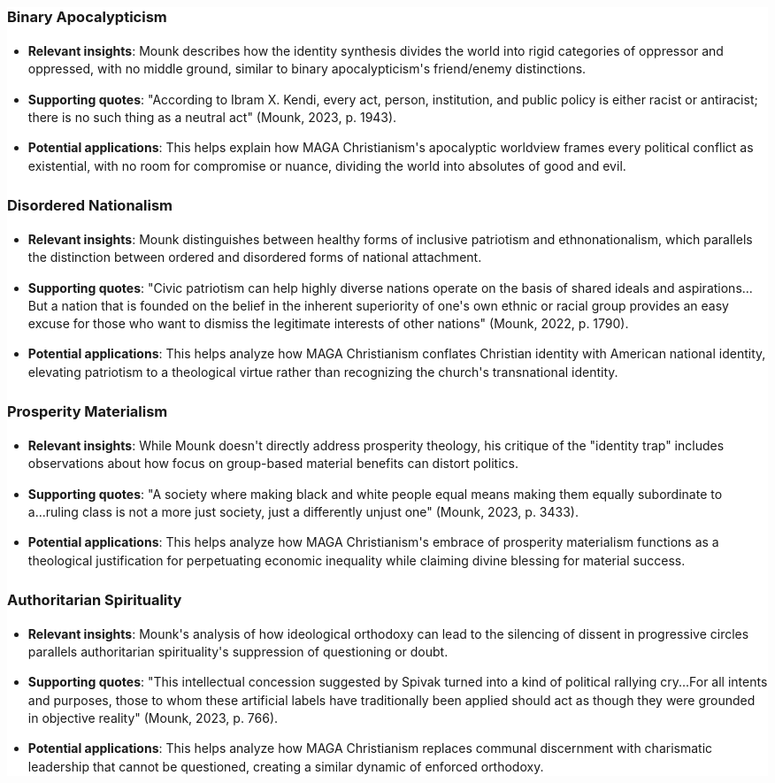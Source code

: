 ### Binary Apocalypticism

- **Relevant insights**: Mounk describes how the identity synthesis divides the world into rigid categories of oppressor and oppressed, with no middle ground, similar to binary apocalypticism's friend/enemy distinctions.

- **Supporting quotes**: "According to Ibram X. Kendi, every act, person, institution, and public policy is either racist or antiracist; there is no such thing as a neutral act" (Mounk, 2023, p. 1943).

- **Potential applications**: This helps explain how MAGA Christianism's apocalyptic worldview frames every political conflict as existential, with no room for compromise or nuance, dividing the world into absolutes of good and evil.

### Disordered Nationalism

- **Relevant insights**: Mounk distinguishes between healthy forms of inclusive patriotism and ethnonationalism, which parallels the distinction between ordered and disordered forms of national attachment.

- **Supporting quotes**: "Civic patriotism can help highly diverse nations operate on the basis of shared ideals and aspirations... But a nation that is founded on the belief in the inherent superiority of one's own ethnic or racial group provides an easy excuse for those who want to dismiss the legitimate interests of other nations" (Mounk, 2022, p. 1790).

- **Potential applications**: This helps analyze how MAGA Christianism conflates Christian identity with American national identity, elevating patriotism to a theological virtue rather than recognizing the church's transnational identity.

### Prosperity Materialism

- **Relevant insights**: While Mounk doesn't directly address prosperity theology, his critique of the "identity trap" includes observations about how focus on group-based material benefits can distort politics.

- **Supporting quotes**: "A society where making black and white people equal means making them equally subordinate to a...ruling class is not a more just society, just a differently unjust one" (Mounk, 2023, p. 3433).

- **Potential applications**: This helps analyze how MAGA Christianism's embrace of prosperity materialism functions as a theological justification for perpetuating economic inequality while claiming divine blessing for material success.

### Authoritarian Spirituality

- **Relevant insights**: Mounk's analysis of how ideological orthodoxy can lead to the silencing of dissent in progressive circles parallels authoritarian spirituality's suppression of questioning or doubt.

- **Supporting quotes**: "This intellectual concession suggested by Spivak turned into a kind of political rallying cry...For all intents and purposes, those to whom these artificial labels have traditionally been applied should act as though they were grounded in objective reality" (Mounk, 2023, p. 766).

- **Potential applications**: This helps analyze how MAGA Christianism replaces communal discernment with charismatic leadership that cannot be questioned, creating a similar dynamic of enforced orthodoxy.
